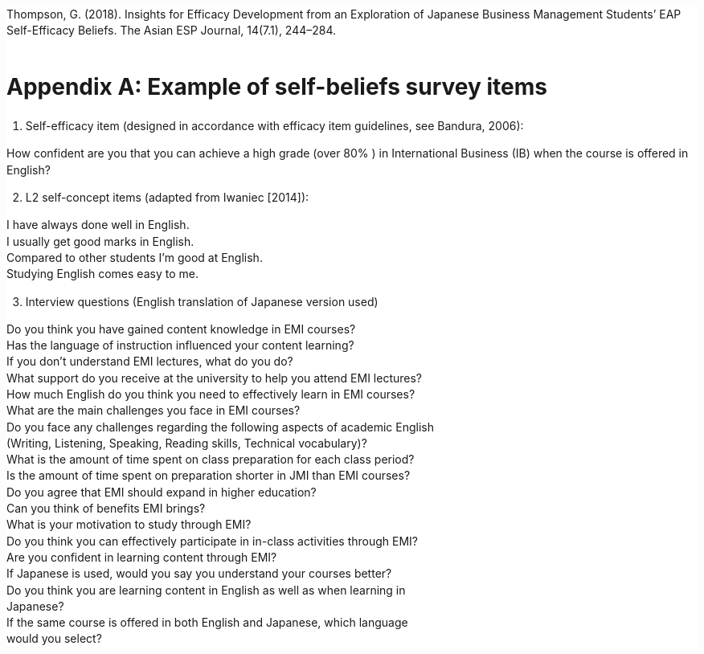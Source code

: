 Thompson, G. (2018). Insights for Efficacy Development from an Exploration of Japanese Business Management Students’ EAP Self-Efficacy Beliefs. The Asian ESP Journal, 14(7.1), 244–284.

# Appendix A: Example of self-beliefs survey items

1. Self-efficacy item (designed in accordance with efficacy item guidelines, see Bandura, 2006):

How confident are you that you can achieve a high grade (over $80 \%$ ) in International Business (IB) when the course is offered in English?

2. L2 self-concept items (adapted from Iwaniec [2014]):

I have always done well in English.   
I usually get good marks in English.   
Compared to other students I’m good at English.   
Studying English comes easy to me.

3. Interview questions (English translation of Japanese version used)

Do you think you have gained content knowledge in EMI courses?   
Has the language of instruction influenced your content learning?   
If you don’t understand EMI lectures, what do you do?   
What support do you receive at the university to help you attend EMI lectures?   
How much English do you think you need to effectively learn in EMI courses?   
What are the main challenges you face in EMI courses?   
Do you face any challenges regarding the following aspects of academic English   
(Writing, Listening, Speaking, Reading skills, Technical vocabulary)?   
What is the amount of time spent on class preparation for each class period?   
Is the amount of time spent on preparation shorter in JMI than EMI courses?   
Do you agree that EMI should expand in higher education?   
Can you think of benefits EMI brings?   
What is your motivation to study through EMI?   
Do you think you can effectively participate in in-class activities through EMI?   
Are you confident in learning content through EMI?   
If Japanese is used, would you say you understand your courses better?   
Do you think you are learning content in English as well as when learning in   
Japanese?   
If the same course is offered in both English and Japanese, which language   
would you select?